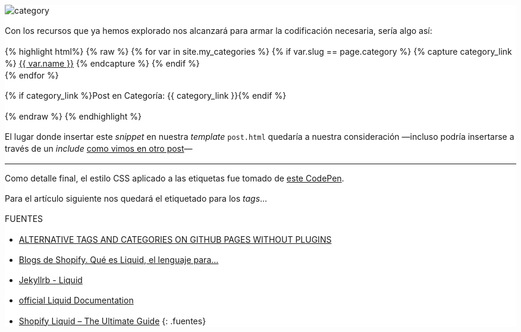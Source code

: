 ![category]({{site.baseurl}}/images/category.PNG)

Con los recursos que ya hemos explorado nos alcanzará para armar la codificación necesaria, sería algo así:

{% highlight html%}
{% raw %}
{% for var in site.my_categories %}
  {% if var.slug == page.category %}
    {% capture category_link %}
    <a class="label" href="{{ site.baseurl }}{{ var.url }}">{{ var.name }}</a>
    {% endcapture %}
  {% endif %}  
{% endfor %}
<p class="post-cat">
  {% if category_link %}Post en Categoría: {{ category_link }}{% endif %}
</p>
{% endraw %}
{% endhighlight %}

El lugar donde insertar este *snippet* en nuestra *template* `post.html` quedaría a nuestra consideración —incluso podría insertarse a través de un *include* [como vimos en otro post](https://dsigno.github.io/Empezando-Jekyll/Mostrar-fechas-en-espanol/)—

***

Como detalle final, el estilo CSS aplicado a las etiquetas fue tomado de [este CodePen](https://codepen.io/wbeeftink/pen/dIaDH).

Para el artículo siguiente nos quedará el etiquetado para los *tags*...



FUENTES

+ [ALTERNATIVE TAGS AND CATEGORIES ON GITHUB PAGES WITHOUT PLUGINS](http://www.minddust.com/post/alternative-tags-and-categories-on-github-pages/)

+ [Blogs de Shopify. Qué es Liquid, el lenguaje para...](https://es.shopify.com/blog/liquid-lenguaje-para-la-creacion-de-plantillas-en-shopify)

+ [Jekyllrb - Liquid](https://jekyllrb.com/docs/liquid/)

+ [official Liquid Documentation](https://shopify.github.io/liquid/)

+ [Shopify Liquid – The Ultimate Guide](https://www.christhefreelancer.com/shopify-liquid-guide/)
{: .fuentes}
